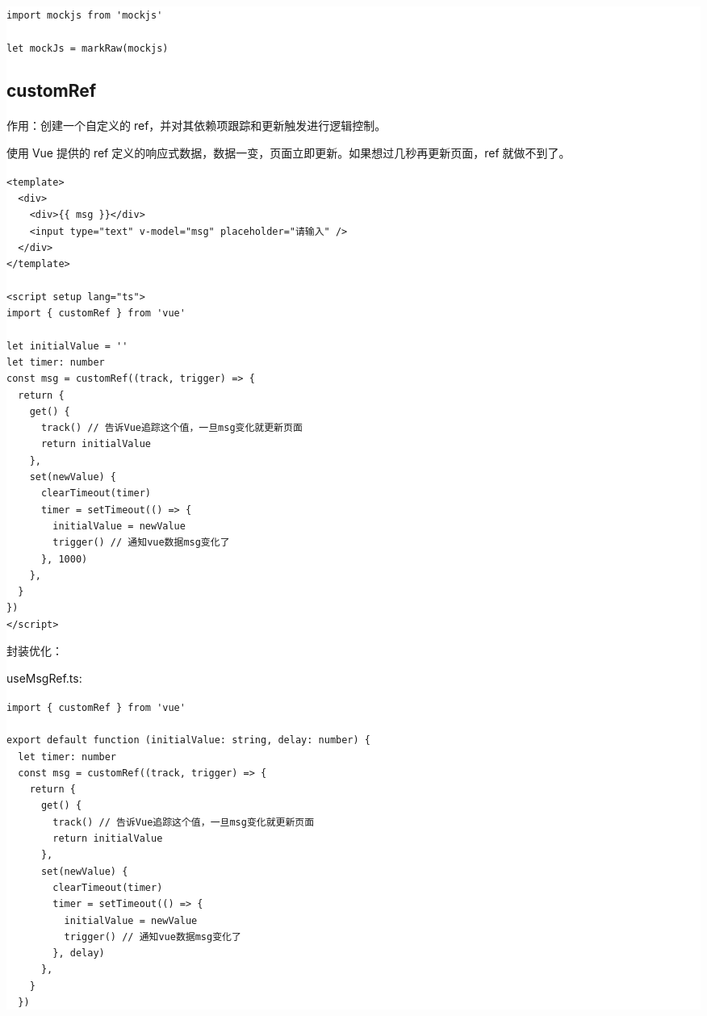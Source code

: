 ```
import mockjs from 'mockjs'

let mockJs = markRaw(mockjs)
```

## customRef

作用：创建一个自定义的 ref，并对其依赖项跟踪和更新触发进行逻辑控制。

使用 Vue 提供的 ref 定义的响应式数据，数据一变，页面立即更新。如果想过几秒再更新页面，ref 就做不到了。

```
<template>
  <div>
    <div>{{ msg }}</div>
    <input type="text" v-model="msg" placeholder="请输入" />
  </div>
</template>

<script setup lang="ts">
import { customRef } from 'vue'

let initialValue = ''
let timer: number
const msg = customRef((track, trigger) => {
  return {
    get() {
      track() // 告诉Vue追踪这个值，一旦msg变化就更新页面
      return initialValue
    },
    set(newValue) {
      clearTimeout(timer)
      timer = setTimeout(() => {
        initialValue = newValue
        trigger() // 通知vue数据msg变化了
      }, 1000)
    },
  }
})
</script>
```

封装优化：

useMsgRef.ts:

```
import { customRef } from 'vue'

export default function (initialValue: string, delay: number) {
  let timer: number
  const msg = customRef((track, trigger) => {
    return {
      get() {
        track() // 告诉Vue追踪这个值，一旦msg变化就更新页面
        return initialValue
      },
      set(newValue) {
        clearTimeout(timer)
        timer = setTimeout(() => {
          initialValue = newValue
          trigger() // 通知vue数据msg变化了
        }, delay)
      },
    }
  })
```
